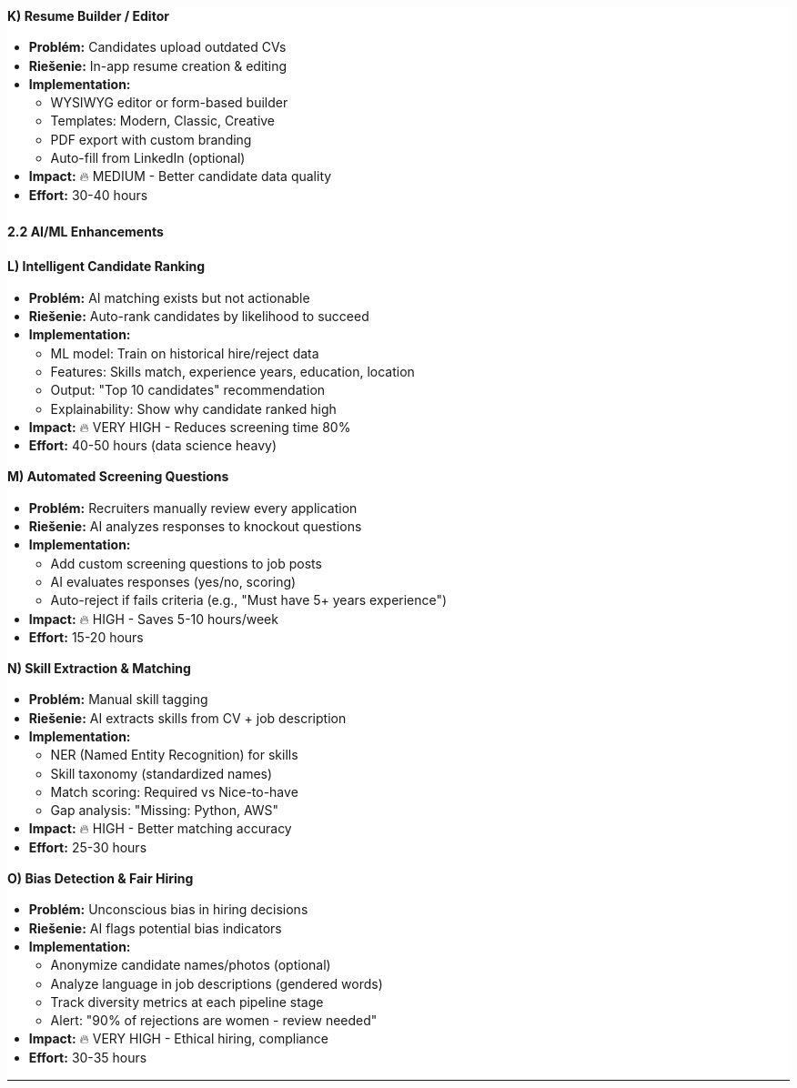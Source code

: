 **K) Resume Builder / Editor**

- **Problém:** Candidates upload outdated CVs
- **Riešenie:** In-app resume creation & editing
- **Implementation:**
  - WYSIWYG editor or form-based builder
  - Templates: Modern, Classic, Creative
  - PDF export with custom branding
  - Auto-fill from LinkedIn (optional)
- **Impact:** 🔥 MEDIUM - Better candidate data quality
- **Effort:** 30-40 hours

#### 2.2 AI/ML Enhancements

**L) Intelligent Candidate Ranking**

- **Problém:** AI matching exists but not actionable
- **Riešenie:** Auto-rank candidates by likelihood to succeed
- **Implementation:**
  - ML model: Train on historical hire/reject data
  - Features: Skills match, experience years, education, location
  - Output: "Top 10 candidates" recommendation
  - Explainability: Show why candidate ranked high
- **Impact:** 🔥 VERY HIGH - Reduces screening time 80%
- **Effort:** 40-50 hours (data science heavy)

**M) Automated Screening Questions**

- **Problém:** Recruiters manually review every application
- **Riešenie:** AI analyzes responses to knockout questions
- **Implementation:**
  - Add custom screening questions to job posts
  - AI evaluates responses (yes/no, scoring)
  - Auto-reject if fails criteria (e.g., "Must have 5+ years experience")
- **Impact:** 🔥 HIGH - Saves 5-10 hours/week
- **Effort:** 15-20 hours

**N) Skill Extraction & Matching**

- **Problém:** Manual skill tagging
- **Riešenie:** AI extracts skills from CV + job description
- **Implementation:**
  - NER (Named Entity Recognition) for skills
  - Skill taxonomy (standardized names)
  - Match scoring: Required vs Nice-to-have
  - Gap analysis: "Missing: Python, AWS"
- **Impact:** 🔥 HIGH - Better matching accuracy
- **Effort:** 25-30 hours

**O) Bias Detection & Fair Hiring**

- **Problém:** Unconscious bias in hiring decisions
- **Riešenie:** AI flags potential bias indicators
- **Implementation:**
  - Anonymize candidate names/photos (optional)
  - Analyze language in job descriptions (gendered words)
  - Track diversity metrics at each pipeline stage
  - Alert: "90% of rejections are women - review needed"
- **Impact:** 🔥 VERY HIGH - Ethical hiring, compliance
- **Effort:** 30-35 hours

---